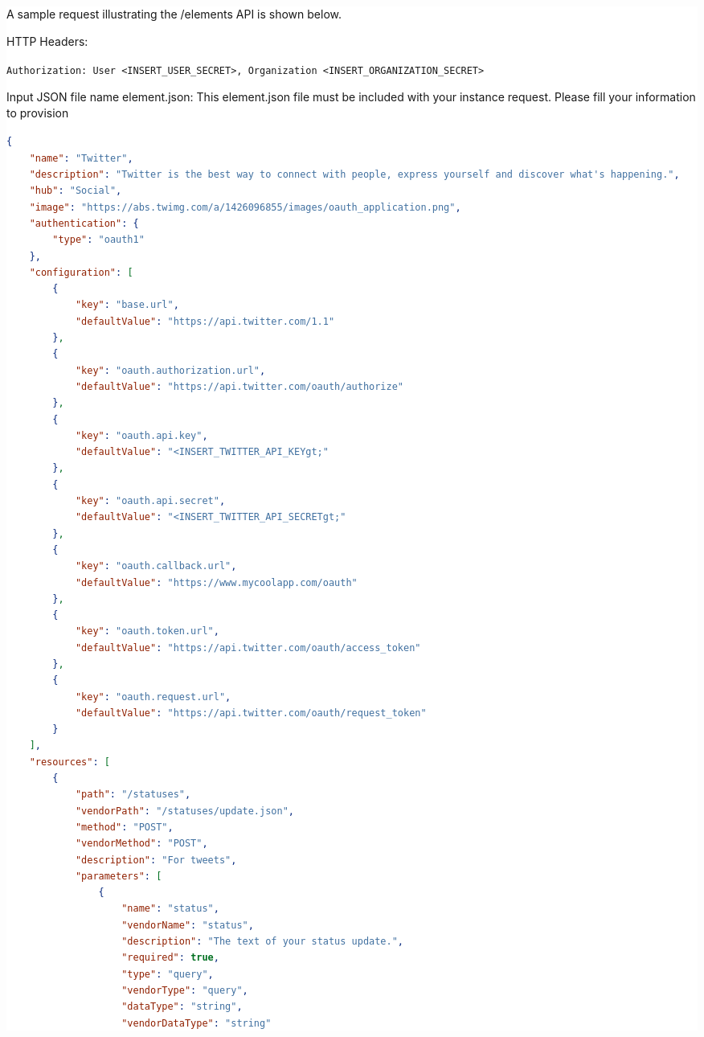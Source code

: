 A sample request illustrating the /elements API is shown below.

HTTP Headers:

`Authorization: User <INSERT_USER_SECRET>, Organization <INSERT_ORGANIZATION_SECRET>`

Input JSON file name element.json:  This element.json file must be included with your instance request.  Please fill your information to provision

```json
{
    "name": "Twitter",
    "description": "Twitter is the best way to connect with people, express yourself and discover what's happening.",
    "hub": "Social",
    "image": "https://abs.twimg.com/a/1426096855/images/oauth_application.png",
    "authentication": {
        "type": "oauth1"
    },
    "configuration": [
        {
            "key": "base.url",
            "defaultValue": "https://api.twitter.com/1.1"
        },
        {
            "key": "oauth.authorization.url",
            "defaultValue": "https://api.twitter.com/oauth/authorize"
        },
        {
            "key": "oauth.api.key",
            "defaultValue": "<INSERT_TWITTER_API_KEYgt;"
        },
        {
            "key": "oauth.api.secret",
            "defaultValue": "<INSERT_TWITTER_API_SECRETgt;"
        },
        {
            "key": "oauth.callback.url",
            "defaultValue": "https://www.mycoolapp.com/oauth"
        },
        {
            "key": "oauth.token.url",
            "defaultValue": "https://api.twitter.com/oauth/access_token"
        },
        {
            "key": "oauth.request.url",
            "defaultValue": "https://api.twitter.com/oauth/request_token"
        }
    ],
    "resources": [
        {
            "path": "/statuses",
            "vendorPath": "/statuses/update.json",
            "method": "POST",
            "vendorMethod": "POST",
            "description": "For tweets",
            "parameters": [
                {
                    "name": "status",
                    "vendorName": "status",
                    "description": "The text of your status update.",
                    "required": true,
                    "type": "query",
                    "vendorType": "query",
                    "dataType": "string",
                    "vendorDataType": "string"
```